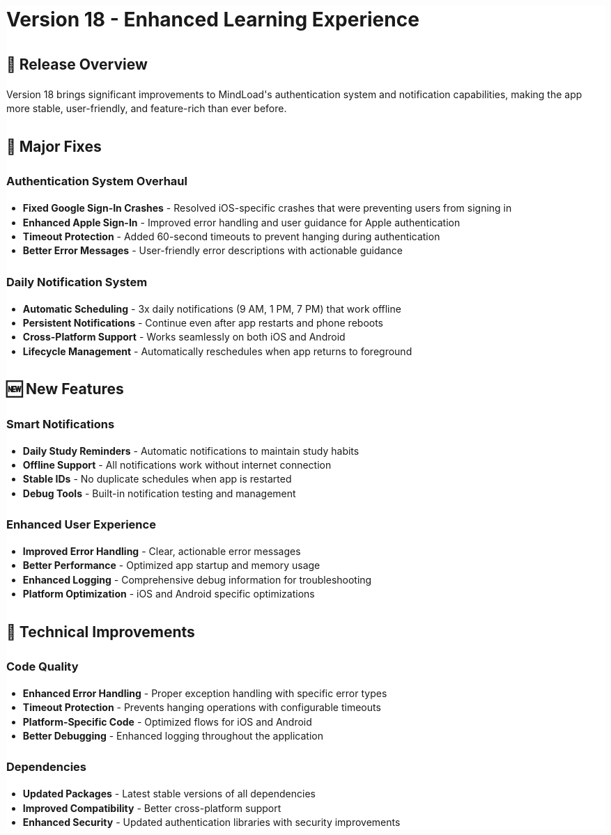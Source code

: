 # Version 18 - Enhanced Learning Experience

## 🎉 Release Overview

Version 18 brings significant improvements to MindLoad's authentication system and notification capabilities, making the app more stable, user-friendly, and feature-rich than ever before.

## 🔧 Major Fixes

### Authentication System Overhaul
- **Fixed Google Sign-In Crashes** - Resolved iOS-specific crashes that were preventing users from signing in
- **Enhanced Apple Sign-In** - Improved error handling and user guidance for Apple authentication
- **Timeout Protection** - Added 60-second timeouts to prevent hanging during authentication
- **Better Error Messages** - User-friendly error descriptions with actionable guidance

### Daily Notification System
- **Automatic Scheduling** - 3x daily notifications (9 AM, 1 PM, 7 PM) that work offline
- **Persistent Notifications** - Continue even after app restarts and phone reboots
- **Cross-Platform Support** - Works seamlessly on both iOS and Android
- **Lifecycle Management** - Automatically reschedules when app returns to foreground

## 🆕 New Features

### Smart Notifications
- **Daily Study Reminders** - Automatic notifications to maintain study habits
- **Offline Support** - All notifications work without internet connection
- **Stable IDs** - No duplicate schedules when app is restarted
- **Debug Tools** - Built-in notification testing and management

### Enhanced User Experience
- **Improved Error Handling** - Clear, actionable error messages
- **Better Performance** - Optimized app startup and memory usage
- **Enhanced Logging** - Comprehensive debug information for troubleshooting
- **Platform Optimization** - iOS and Android specific optimizations

## 🔄 Technical Improvements

### Code Quality
- **Enhanced Error Handling** - Proper exception handling with specific error types
- **Timeout Protection** - Prevents hanging operations with configurable timeouts
- **Platform-Specific Code** - Optimized flows for iOS and Android
- **Better Debugging** - Enhanced logging throughout the application

### Dependencies
- **Updated Packages** - Latest stable versions of all dependencies
- **Improved Compatibility** - Better cross-platform support
- **Enhanced Security** - Updated authentication libraries with security improvements
